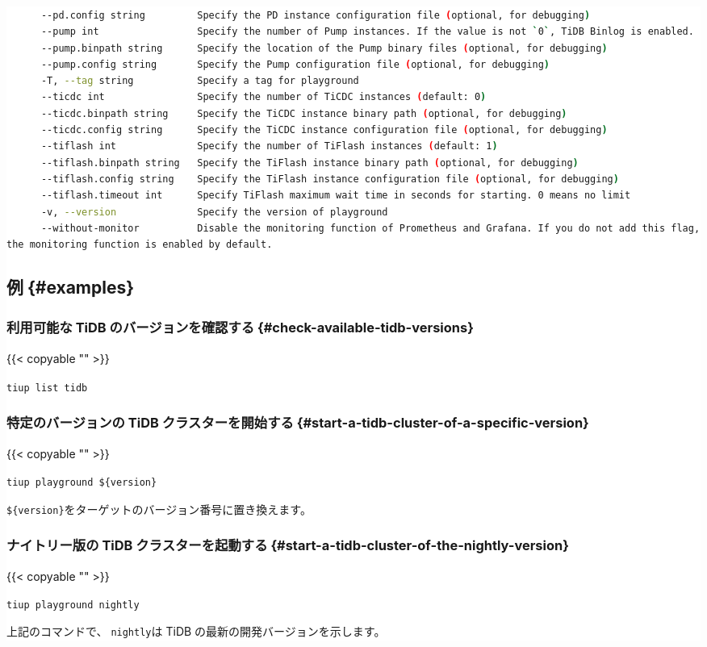 ```bash
      --pd.config string         Specify the PD instance configuration file (optional, for debugging)
      --pump int                 Specify the number of Pump instances. If the value is not `0`, TiDB Binlog is enabled.
      --pump.binpath string      Specify the location of the Pump binary files (optional, for debugging)
      --pump.config string       Specify the Pump configuration file (optional, for debugging)
      -T, --tag string           Specify a tag for playground
      --ticdc int                Specify the number of TiCDC instances (default: 0)
      --ticdc.binpath string     Specify the TiCDC instance binary path (optional, for debugging)
      --ticdc.config string      Specify the TiCDC instance configuration file (optional, for debugging)
      --tiflash int              Specify the number of TiFlash instances (default: 1)
      --tiflash.binpath string   Specify the TiFlash instance binary path (optional, for debugging)
      --tiflash.config string    Specify the TiFlash instance configuration file (optional, for debugging)
      --tiflash.timeout int      Specify TiFlash maximum wait time in seconds for starting. 0 means no limit
      -v, --version              Specify the version of playground
      --without-monitor          Disable the monitoring function of Prometheus and Grafana. If you do not add this flag, the monitoring function is enabled by default.
```

## 例 {#examples}

### 利用可能な TiDB のバージョンを確認する {#check-available-tidb-versions}

{{< copyable "" >}}

```shell
tiup list tidb
```

### 特定のバージョンの TiDB クラスターを開始する {#start-a-tidb-cluster-of-a-specific-version}

{{< copyable "" >}}

```shell
tiup playground ${version}
```

`${version}`をターゲットのバージョン番号に置き換えます。

### ナイトリー版の TiDB クラスターを起動する {#start-a-tidb-cluster-of-the-nightly-version}

{{< copyable "" >}}

```shell
tiup playground nightly
```

上記のコマンドで、 `nightly`は TiDB の最新の開発バージョンを示します。
